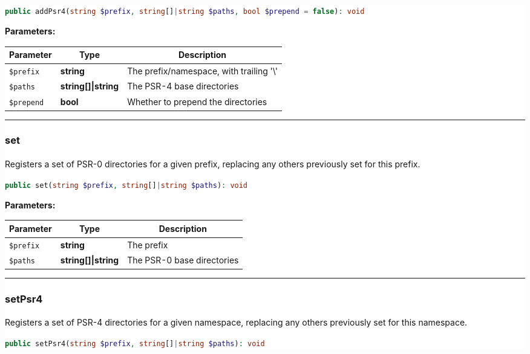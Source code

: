 ```php
public addPsr4(string $prefix, string[]|string $paths, bool $prepend = false): void
```








**Parameters:**

| Parameter | Type | Description |
|-----------|------|-------------|
| `$prefix` | **string** | The prefix/namespace, with trailing &#039;\\&#039; |
| `$paths` | **string[]&#124;string** | The PSR-4 base directories |
| `$prepend` | **bool** | Whether to prepend the directories |




***

### set

Registers a set of PSR-0 directories for a given prefix,
replacing any others previously set for this prefix.

```php
public set(string $prefix, string[]|string $paths): void
```








**Parameters:**

| Parameter | Type | Description |
|-----------|------|-------------|
| `$prefix` | **string** | The prefix |
| `$paths` | **string[]&#124;string** | The PSR-0 base directories |




***

### setPsr4

Registers a set of PSR-4 directories for a given namespace,
replacing any others previously set for this namespace.

```php
public setPsr4(string $prefix, string[]|string $paths): void
```

